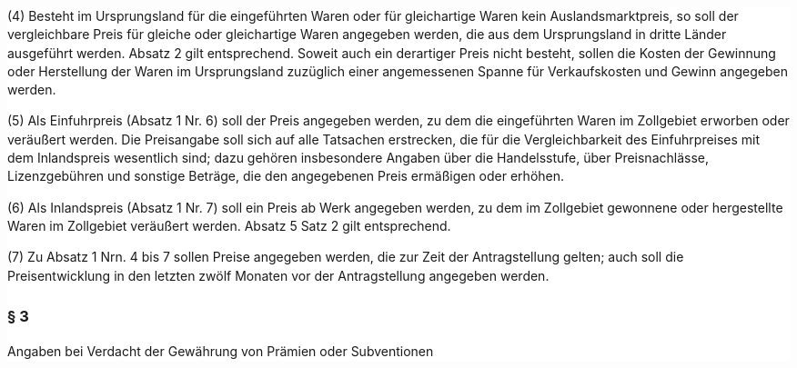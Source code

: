</div>

<div class="jurAbsatz">

(4) Besteht im Ursprungsland für die eingeführten Waren oder für
gleichartige Waren kein Auslandsmarktpreis, so soll der vergleichbare
Preis für gleiche oder gleichartige Waren angegeben werden, die aus dem
Ursprungsland in dritte Länder ausgeführt werden. Absatz 2 gilt
entsprechend. Soweit auch ein derartiger Preis nicht besteht, sollen die
Kosten der Gewinnung oder Herstellung der Waren im Ursprungsland
zuzüglich einer angemessenen Spanne für Verkaufskosten und Gewinn
angegeben werden.

</div>

<div class="jurAbsatz">

(5) Als Einfuhrpreis (Absatz 1 Nr. 6) soll der Preis angegeben werden,
zu dem die eingeführten Waren im Zollgebiet erworben oder veräußert
werden. Die Preisangabe soll sich auf alle Tatsachen erstrecken, die für
die Vergleichbarkeit des Einfuhrpreises mit dem Inlandspreis wesentlich
sind; dazu gehören insbesondere Angaben über die Handelsstufe, über
Preisnachlässe, Lizenzgebühren und sonstige Beträge, die den angegebenen
Preis ermäßigen oder erhöhen.

</div>

<div class="jurAbsatz">

(6) Als Inlandspreis (Absatz 1 Nr. 7) soll ein Preis ab Werk angegeben
werden, zu dem im Zollgebiet gewonnene oder hergestellte Waren im
Zollgebiet veräußert werden. Absatz 5 Satz 2 gilt entsprechend.

</div>

<div class="jurAbsatz">

(7) Zu Absatz 1 Nrn. 4 bis 7 sollen Preise angegeben werden, die zur
Zeit der Antragstellung gelten; auch soll die Preisentwicklung in den
letzten zwölf Monaten vor der Antragstellung angegeben werden.

</div>

</div>

</div>

</div>

<span id="BJNR214550963BJNE000400319.html"></span>

### § 3  
Angaben bei Verdacht der Gewährung von Prämien oder Subventionen

<div>

<div class="jnhtml">

<div>
